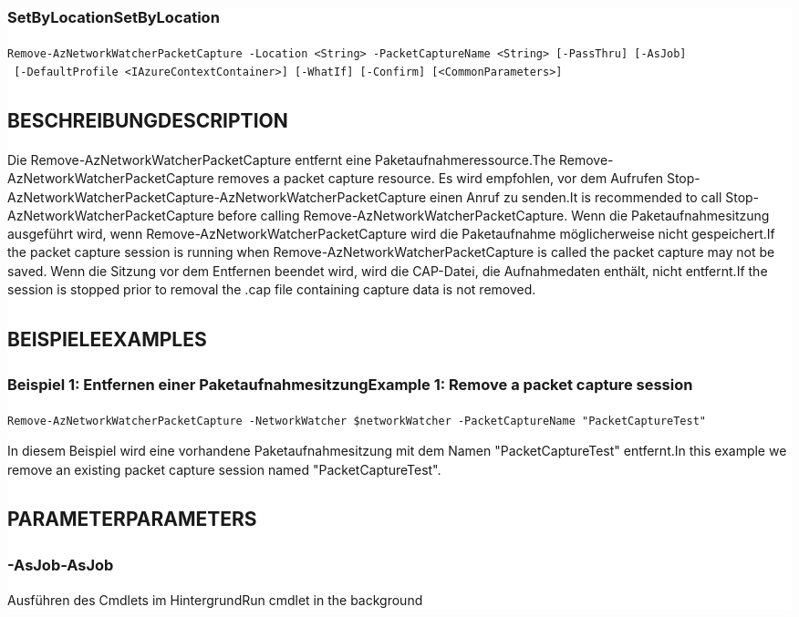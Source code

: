 ### <span data-ttu-id="50a8b-107">SetByLocation</span><span class="sxs-lookup"><span data-stu-id="50a8b-107">SetByLocation</span></span>
```
Remove-AzNetworkWatcherPacketCapture -Location <String> -PacketCaptureName <String> [-PassThru] [-AsJob]
 [-DefaultProfile <IAzureContextContainer>] [-WhatIf] [-Confirm] [<CommonParameters>]
```

## <span data-ttu-id="50a8b-108">BESCHREIBUNG</span><span class="sxs-lookup"><span data-stu-id="50a8b-108">DESCRIPTION</span></span>
<span data-ttu-id="50a8b-109">Die Remove-AzNetworkWatcherPacketCapture entfernt eine Paketaufnahmeressource.</span><span class="sxs-lookup"><span data-stu-id="50a8b-109">The Remove-AzNetworkWatcherPacketCapture removes a packet capture resource.</span></span> <span data-ttu-id="50a8b-110">Es wird empfohlen, vor dem Aufrufen Stop-AzNetworkWatcherPacketCapture-AzNetworkWatcherPacketCapture einen Anruf zu senden.</span><span class="sxs-lookup"><span data-stu-id="50a8b-110">It is recommended to call Stop-AzNetworkWatcherPacketCapture before calling Remove-AzNetworkWatcherPacketCapture.</span></span> <span data-ttu-id="50a8b-111">Wenn die Paketaufnahmesitzung ausgeführt wird, wenn Remove-AzNetworkWatcherPacketCapture wird die Paketaufnahme möglicherweise nicht gespeichert.</span><span class="sxs-lookup"><span data-stu-id="50a8b-111">If the packet capture session is running when Remove-AzNetworkWatcherPacketCapture is called the packet capture may not be saved.</span></span> <span data-ttu-id="50a8b-112">Wenn die Sitzung vor dem Entfernen beendet wird, wird die CAP-Datei, die Aufnahmedaten enthält, nicht entfernt.</span><span class="sxs-lookup"><span data-stu-id="50a8b-112">If the session is stopped prior to removal the .cap file containing capture data is not removed.</span></span> 

## <span data-ttu-id="50a8b-113">BEISPIELE</span><span class="sxs-lookup"><span data-stu-id="50a8b-113">EXAMPLES</span></span>

### <span data-ttu-id="50a8b-114">Beispiel 1: Entfernen einer Paketaufnahmesitzung</span><span class="sxs-lookup"><span data-stu-id="50a8b-114">Example 1: Remove a packet capture session</span></span>
```
Remove-AzNetworkWatcherPacketCapture -NetworkWatcher $networkWatcher -PacketCaptureName "PacketCaptureTest"
```

<span data-ttu-id="50a8b-115">In diesem Beispiel wird eine vorhandene Paketaufnahmesitzung mit dem Namen "PacketCaptureTest" entfernt.</span><span class="sxs-lookup"><span data-stu-id="50a8b-115">In this example we remove an existing packet capture session named "PacketCaptureTest".</span></span>

## <span data-ttu-id="50a8b-116">PARAMETER</span><span class="sxs-lookup"><span data-stu-id="50a8b-116">PARAMETERS</span></span>

### <span data-ttu-id="50a8b-117">-AsJob</span><span class="sxs-lookup"><span data-stu-id="50a8b-117">-AsJob</span></span>
<span data-ttu-id="50a8b-118">Ausführen des Cmdlets im Hintergrund</span><span class="sxs-lookup"><span data-stu-id="50a8b-118">Run cmdlet in the background</span></span>
